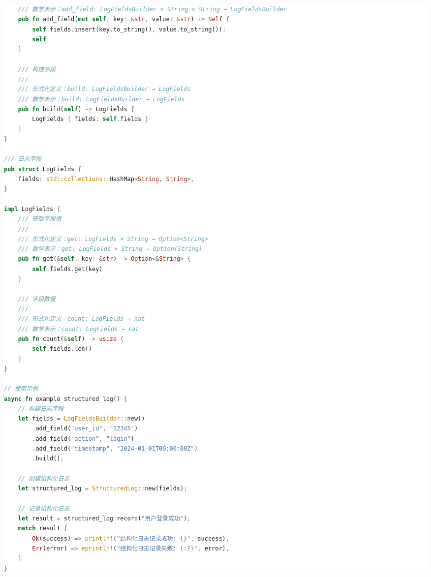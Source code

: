 ```rust
    /// 数学表示：add_field: LogFieldsBuilder × String × String → LogFieldsBuilder
    pub fn add_field(mut self, key: &str, value: &str) -> Self {
        self.fields.insert(key.to_string(), value.to_string());
        self
    }
    
    /// 构建字段
    /// 
    /// 形式化定义：build: LogFieldsBuilder → LogFields
    /// 数学表示：build: LogFieldsBuilder → LogFields
    pub fn build(self) -> LogFields {
        LogFields { fields: self.fields }
    }
}

/// 日志字段
pub struct LogFields {
    fields: std::collections::HashMap<String, String>,
}

impl LogFields {
    /// 获取字段值
    /// 
    /// 形式化定义：get: LogFields × String → Option<String>
    /// 数学表示：get: LogFields × String → Option(String)
    pub fn get(&self, key: &str) -> Option<&String> {
        self.fields.get(key)
    }
    
    /// 字段数量
    /// 
    /// 形式化定义：count: LogFields → nat
    /// 数学表示：count: LogFields → nat
    pub fn count(&self) -> usize {
        self.fields.len()
    }
}

// 使用示例
async fn example_structured_log() {
    // 构建日志字段
    let fields = LogFieldsBuilder::new()
        .add_field("user_id", "12345")
        .add_field("action", "login")
        .add_field("timestamp", "2024-01-01T00:00:00Z")
        .build();
    
    // 创建结构化日志
    let structured_log = StructuredLog::new(fields);
    
    // 记录结构化日志
    let result = structured_log.record("用户登录成功");
    match result {
        Ok(success) => println!("结构化日志记录成功: {}", success),
        Err(error) => eprintln!("结构化日志记录失败: {:?}", error),
    }
}
```
